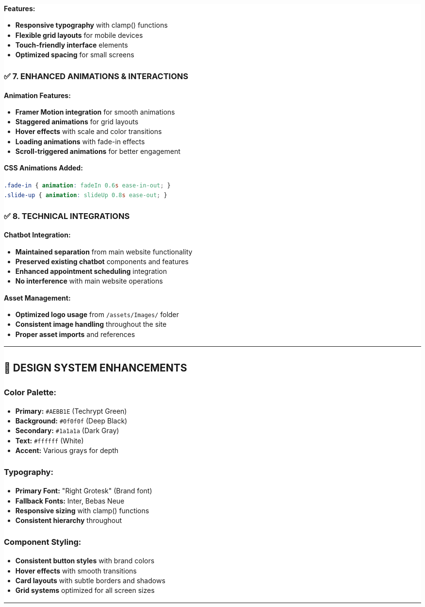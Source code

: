 **Features:**
- **Responsive typography** with clamp() functions
- **Flexible grid layouts** for mobile devices
- **Touch-friendly interface** elements
- **Optimized spacing** for small screens

### ✅ **7. ENHANCED ANIMATIONS & INTERACTIONS**

**Animation Features:**
- **Framer Motion integration** for smooth animations
- **Staggered animations** for grid layouts
- **Hover effects** with scale and color transitions
- **Loading animations** with fade-in effects
- **Scroll-triggered animations** for better engagement

**CSS Animations Added:**
```css
.fade-in { animation: fadeIn 0.6s ease-in-out; }
.slide-up { animation: slideUp 0.8s ease-out; }
```

### ✅ **8. TECHNICAL INTEGRATIONS**

**Chatbot Integration:**
- **Maintained separation** from main website functionality
- **Preserved existing chatbot** components and features
- **Enhanced appointment scheduling** integration
- **No interference** with main website operations

**Asset Management:**
- **Optimized logo usage** from `/assets/Images/` folder
- **Consistent image handling** throughout the site
- **Proper asset imports** and references

---

## 🎨 **DESIGN SYSTEM ENHANCEMENTS**

### **Color Palette:**
- **Primary:** `#AEBB1E` (Techrypt Green)
- **Background:** `#0f0f0f` (Deep Black)
- **Secondary:** `#1a1a1a` (Dark Gray)
- **Text:** `#ffffff` (White)
- **Accent:** Various grays for depth

### **Typography:**
- **Primary Font:** "Right Grotesk" (Brand font)
- **Fallback Fonts:** Inter, Bebas Neue
- **Responsive sizing** with clamp() functions
- **Consistent hierarchy** throughout

### **Component Styling:**
- **Consistent button styles** with brand colors
- **Hover effects** with smooth transitions
- **Card layouts** with subtle borders and shadows
- **Grid systems** optimized for all screen sizes

---